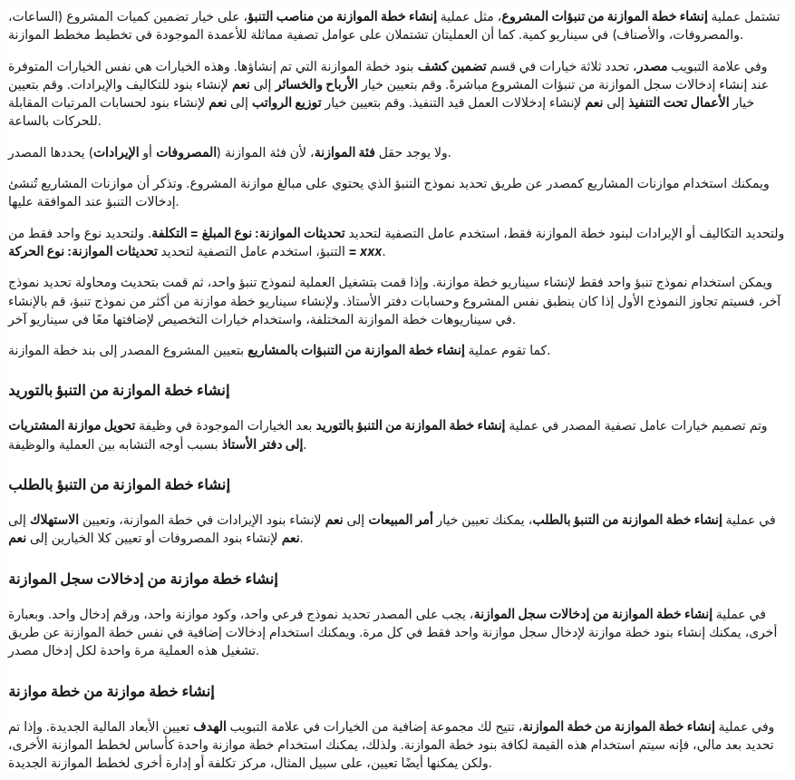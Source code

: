 تشتمل عملية **إنشاء خطة الموازنة من تنبؤات المشروع**، مثل عملية **إنشاء خطة الموازنة من مناصب التنبؤ**، على خيار تضمين كميات المشروع (الساعات، والمصروفات، والأصناف) في سيناريو كمية. كما أن العمليتان تشتملان على عوامل تصفية مماثلة للأعمدة الموجودة في تخطيط مخطط الموازنة. 

وفي علامة التبويب **مصدر**، تحدد ثلاثة خيارات في قسم **تضمين كشف** بنود خطة الموازنة التي تم إنشاؤها. وهذه الخيارات هي نفس الخيارات المتوفرة عند إنشاء إدخالات سجل الموازنة من تنبؤات المشروع مباشرةً. وقم بتعيين خيار **الأرباح والخسائر** إلى **نعم** لإنشاء بنود للتكاليف والإيرادات. وقم بتعيين خيار **الأعمال تحت التنفيذ** إلى **نعم** لإنشاء إدخلالات العمل قيد التنفيذ. وقم بتعيين خيار **توزيع الرواتب** إلى **نعم** لإنشاء بنود لحسابات المرتبات المقابلة للحركات بالساعة. 

ولا يوجد حقل **فئة الموازنة**، لأن فئة الموازنة (**المصروفات** أو **الإيرادات**) يحددها المصدر. 

ويمكنك استخدام موازنات المشاريع كمصدر عن طريق تحديد نموذج التنبؤ الذي يحتوي على مبالغ موازنة المشروع. وتذكر أن موازنات المشاريع تُنشئ إدخالات التنبؤ عند الموافقة عليها.

ولتحديد التكاليف أو الإيرادات لبنود خطة الموازنة فقط، استخدم عامل التصفية لتحديد <strong>تحديثات الموازنة: نوع المبلغ = التكلفة</strong>. ولتحديد نوع واحد فقط من التنبؤ، استخدم عامل التصفية لتحديد <strong>تحديثات الموازنة: نوع الحركة = *xxx</strong>*. 

ويمكن استخدام نموذج تنبؤ واحد فقط لإنشاء سيناريو خطة موازنة. وإذا قمت بتشغيل العملية لنموذج تنبؤ واحد، ثم قمت بتحديث ومحاولة تحديد نموذج آخر، فسيتم تجاوز النموذج الأول إذا كان ينطبق نفس المشروع وحسابات دفتر الأستاذ. ولإنشاء سيناريو خطة موازنة من أكثر من نموذج تنبؤ، قم بالإنشاء في سيناريوهات خطة الموازنة المختلفة، واستخدام خيارات التخصيص لإضافتها معًا في سيناريو آخر. 

كما تقوم عملية **إنشاء خطة الموازنة من التنبؤات بالمشاريع** بتعيين المشروع المصدر إلى بند خطة الموازنة.

### <a name="generate-budget-plan-from-supply-forecast"></a>إنشاء خطة الموازنة من التنبؤ بالتوريد

وتم تصميم خيارات عامل تصفية المصدر في عملية **إنشاء خطة الموازنة من التنبؤ بالتوريد** بعد الخيارات الموجودة في وظيفة **تحويل موازنة المشتريات إلى دفتر الأستاذ** بسبب أوجه التشابه بين العملية والوظيفة.

### <a name="generate-budget-plan-from-demand-forecast"></a>إنشاء خطة الموازنة من التنبؤ بالطلب

في عملية **إنشاء خطة الموازنة من التنبؤ بالطلب**، يمكنك تعيين خيار **أمر المبيعات** إلى **نعم** لإنشاء بنود الإيرادات في خطة الموازنة، وتعيين **الاستهلاك** إلى **نعم** لإنشاء بنود المصروفات أو تعيين كلا الخيارين إلى **نعم**.

### <a name="generate-budget-plan-from-budget-register-entries"></a>إنشاء خطة موازنة من إدخالات سجل الموازنة

في عملية **إنشاء خطة الموازنة من إدخالات سجل الموازنة**، يجب على المصدر تحديد نموذج فرعي واحد، وكود موازنة واحد، ورقم إدخال واحد. وبعبارة أخرى، يمكنك إنشاء بنود خطة موازنة لإدخال سجل موازنة واحد فقط في كل مرة. ويمكنك استخدام إدخالات إضافية في نفس خطة الموازنة عن طريق تشغيل هذه العملية مرة واحدة لكل إدخال مصدر.

### <a name="generate-budget-plan-from-budget-plan"></a>إنشاء خطة موازنة من خطة موازنة

وفي عملية **إنشاء خطة الموازنة من خطة الموازنة**، تتيح لك مجموعة إضافية من الخيارات في علامة التبويب **الهدف** تعيين الأبعاد المالية الجديدة. وإذا تم تحديد بعد مالي، فإنه سيتم استخدام هذه القيمة لكافة بنود خطة الموازنة. ولذلك، يمكنك استخدام خطة موازنة واحدة كأساس لخطط الموازنة الأخرى، ولكن يمكنها أيضًا تعيين، على سبيل المثال، مركز تكلفة أو إدارة أخرى لخطط الموازنة الجديدة.
